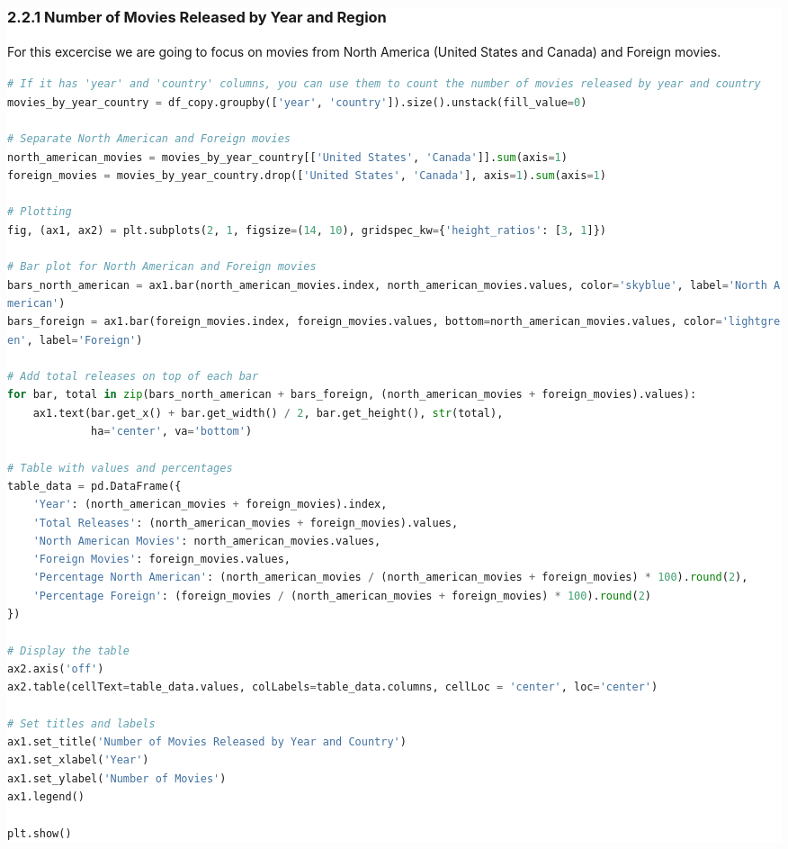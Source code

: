 ### 2.2.1 Number of Movies Released by Year and Region

For this excercise we are going to focus on movies from North America (United States and Canada) and Foreign movies.


```python
# If it has 'year' and 'country' columns, you can use them to count the number of movies released by year and country
movies_by_year_country = df_copy.groupby(['year', 'country']).size().unstack(fill_value=0)

# Separate North American and Foreign movies
north_american_movies = movies_by_year_country[['United States', 'Canada']].sum(axis=1)
foreign_movies = movies_by_year_country.drop(['United States', 'Canada'], axis=1).sum(axis=1)

# Plotting
fig, (ax1, ax2) = plt.subplots(2, 1, figsize=(14, 10), gridspec_kw={'height_ratios': [3, 1]})

# Bar plot for North American and Foreign movies
bars_north_american = ax1.bar(north_american_movies.index, north_american_movies.values, color='skyblue', label='North American')
bars_foreign = ax1.bar(foreign_movies.index, foreign_movies.values, bottom=north_american_movies.values, color='lightgreen', label='Foreign')

# Add total releases on top of each bar
for bar, total in zip(bars_north_american + bars_foreign, (north_american_movies + foreign_movies).values):
    ax1.text(bar.get_x() + bar.get_width() / 2, bar.get_height(), str(total),
             ha='center', va='bottom')

# Table with values and percentages
table_data = pd.DataFrame({
    'Year': (north_american_movies + foreign_movies).index,
    'Total Releases': (north_american_movies + foreign_movies).values,
    'North American Movies': north_american_movies.values,
    'Foreign Movies': foreign_movies.values,
    'Percentage North American': (north_american_movies / (north_american_movies + foreign_movies) * 100).round(2),
    'Percentage Foreign': (foreign_movies / (north_american_movies + foreign_movies) * 100).round(2)
})

# Display the table
ax2.axis('off')
ax2.table(cellText=table_data.values, colLabels=table_data.columns, cellLoc = 'center', loc='center')

# Set titles and labels
ax1.set_title('Number of Movies Released by Year and Country')
ax1.set_xlabel('Year')
ax1.set_ylabel('Number of Movies')
ax1.legend()

plt.show()
```

